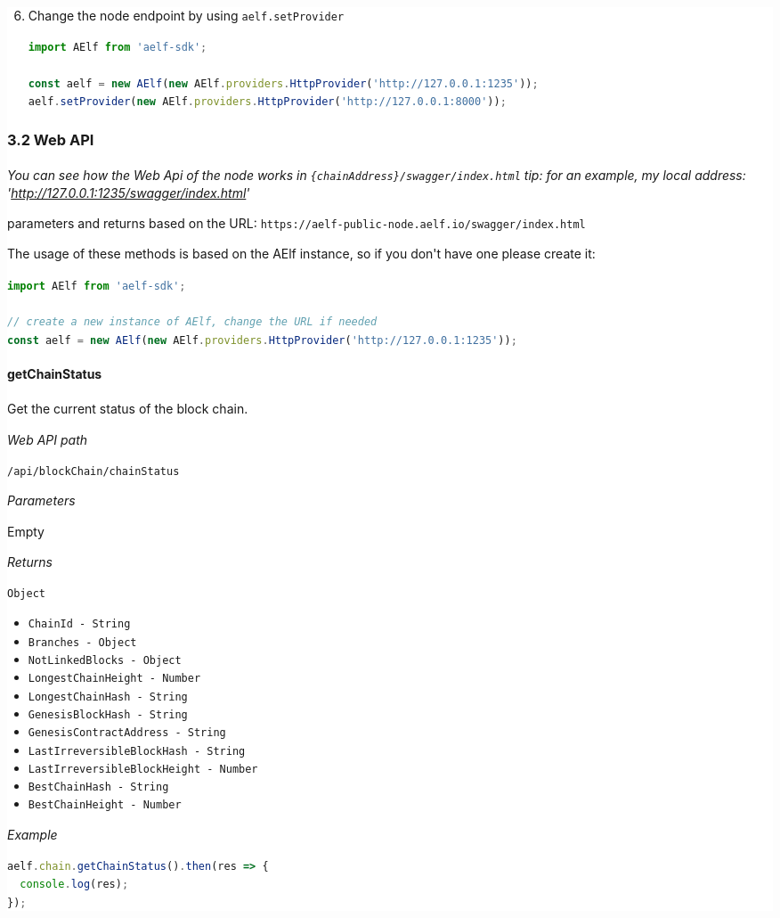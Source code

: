 6. Change the node endpoint by using `aelf.setProvider`

   ```javascript
   import AElf from 'aelf-sdk';

   const aelf = new AElf(new AElf.providers.HttpProvider('http://127.0.0.1:1235'));
   aelf.setProvider(new AElf.providers.HttpProvider('http://127.0.0.1:8000'));
   ```

### 3.2 Web API

_You can see how the Web Api of the node works in `{chainAddress}/swagger/index.html`_
_tip: for an example, my local address: 'http://127.0.0.1:1235/swagger/index.html'_

parameters and returns based on the URL: `https://aelf-public-node.aelf.io/swagger/index.html`

The usage of these methods is based on the AElf instance, so if you don't have one please create it:

```javascript
import AElf from 'aelf-sdk';

// create a new instance of AElf, change the URL if needed
const aelf = new AElf(new AElf.providers.HttpProvider('http://127.0.0.1:1235'));
```

#### getChainStatus

Get the current status of the block chain.

_Web API path_

`/api/blockChain/chainStatus`

_Parameters_

Empty

_Returns_

`Object`

- `ChainId - String`
- `Branches - Object`
- `NotLinkedBlocks - Object`
- `LongestChainHeight - Number`
- `LongestChainHash - String`
- `GenesisBlockHash - String`
- `GenesisContractAddress - String`
- `LastIrreversibleBlockHash - String`
- `LastIrreversibleBlockHeight - Number`
- `BestChainHash - String`
- `BestChainHeight - Number`

_Example_

```javascript
aelf.chain.getChainStatus().then(res => {
  console.log(res);
});
```

